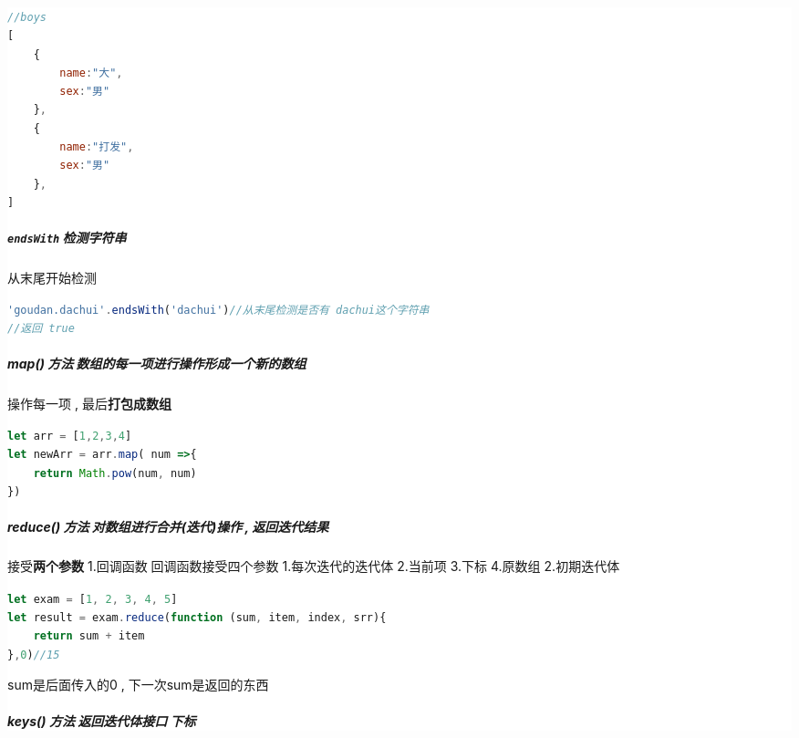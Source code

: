 ```js
//boys
[
	{
        name:"大",
        sex:"男"
    },
    {
        name:"打发",
        sex:"男"
    },
]
```

##### `endsWith` 检测字符串

从末尾开始检测

```js
'goudan.dachui'.endsWith('dachui')//从末尾检测是否有 dachui这个字符串
//返回 true
```



##### map() 方法 数组的每一项进行操作形成一个新的数组

操作每一项 , 最后**打包成数组**

```js
let arr = [1,2,3,4]
let newArr = arr.map( num =>{
    return Math.pow(num, num)
})
```

##### reduce() 方法 对数组进行合并(迭代)操作 , 返回迭代结果

接受**两个参数**
	1.回调函数
		回调函数接受四个参数
			1.每次迭代的迭代体
			2.当前项
			3.下标
			4.原数组
	2.初期迭代体

```js
let exam = [1, 2, 3, 4, 5]
let result = exam.reduce(function (sum, item, index, srr){
    return sum + item
},0)//15
```

sum是后面传入的0 , 下一次sum是返回的东西

##### keys() 方法 返回迭代体接口 下标
